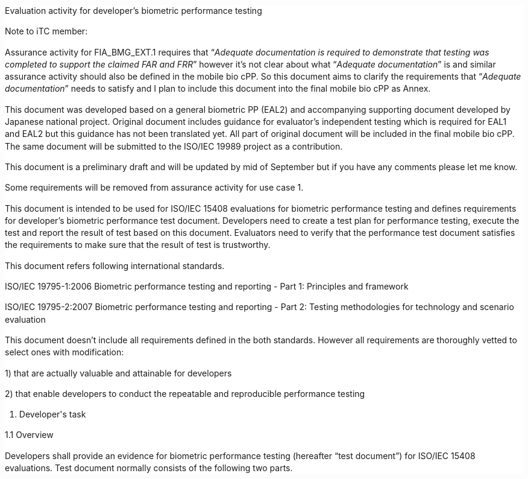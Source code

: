 Evaluation activity for developer’s biometric performance testing

Note to iTC member:

Assurance activity for FIA\_BMG\_EXT.1 requires that “*Adequate
documentation is required to demonstrate that testing was completed to
support the claimed FAR and FRR*” however it’s not clear about what
“*Adequate documentation*” is and similar assurance activity should also
be defined in the mobile bio cPP. So this document aims to clarify the
requirements that “*Adequate documentation*” needs to satisfy and I plan
to include this document into the final mobile bio cPP as Annex.

This document was developed based on a general biometric PP (EAL2) and
accompanying supporting document developed by Japanese national project.
Original document includes guidance for evaluator’s independent testing
which is required for EAL1 and EAL2 but this guidance has not been
translated yet. All part of original document will be included in the
final mobile bio cPP. The same document will be submitted to the ISO/IEC
19989 project as a contribution.

This document is a preliminary draft and will be updated by mid of
September but if you have any comments please let me know.

Some requirements will be removed from assurance activity for use case
1.

This document is intended to be used for ISO/IEC 15408 evaluations for
biometric performance testing and defines requirements for developer’s
biometric performance test document. Developers need to create a test
plan for performance testing, execute the test and report the result of
test based on this document. Evaluators need to verify that the
performance test document satisfies the requirements to make sure that
the result of test is trustworthy.

This document refers following international standards.

ISO/IEC 19795-1:2006 Biometric performance testing and reporting - Part
1: Principles and framework

ISO/IEC 19795-2:2007 Biometric performance testing and reporting - Part
2: Testing methodologies for technology and scenario evaluation

This document doesn’t include all requirements defined in the both
standards. However all requirements are thoroughly vetted to select ones
with modification:

1\) that are actually valuable and attainable for developers

2\) that enable developers to conduct the repeatable and reproducible
performance testing

1. Developer's task

1.1  Overview

Developers shall provide an evidence for biometric performance testing
(hereafter “test document”) for ISO/IEC 15408 evaluations. Test document
normally consists of the following two parts.
